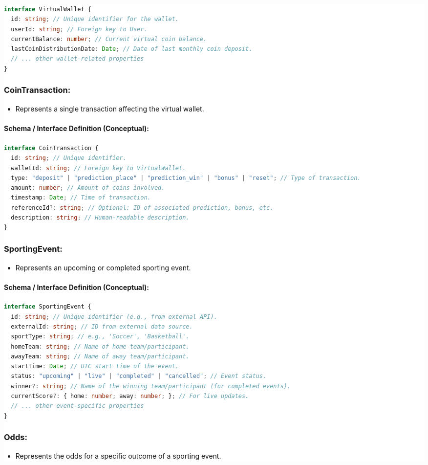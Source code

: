 ```typescript
interface VirtualWallet {
  id: string; // Unique identifier for the wallet.
  userId: string; // Foreign key to User.
  currentBalance: number; // Current virtual coin balance.
  lastCoinDistributionDate: Date; // Date of last monthly coin deposit.
  // ... other wallet-related properties
}
```

### **CoinTransaction:** 

- Represents a single transaction affecting the virtual wallet.

#### **Schema / Interface Definition (Conceptual):**

```typescript
interface CoinTransaction {
  id: string; // Unique identifier.
  walletId: string; // Foreign key to VirtualWallet.
  type: "deposit" | "prediction_place" | "prediction_win" | "bonus" | "reset"; // Type of transaction.
  amount: number; // Amount of coins involved.
  timestamp: Date; // Time of transaction.
  referenceId?: string; // Optional: ID of associated prediction, bonus, etc.
  description: string; // Human-readable description.
}
```

### **SportingEvent:** 

- Represents an upcoming or completed sporting event.

#### **Schema / Interface Definition (Conceptual):**

```typescript
interface SportingEvent {
  id: string; // Unique identifier (e.g., from external API).
  externalId: string; // ID from external data source.
  sportType: string; // e.g., 'Soccer', 'Basketball'.
  homeTeam: string; // Name of home team/participant.
  awayTeam: string; // Name of away team/participant.
  startTime: Date; // UTC start time of the event.
  status: "upcoming" | "live" | "completed" | "cancelled"; // Event status.
  winner?: string; // Name of the winning team/participant (for completed events).
  currentScore?: { home: number; away: number; }; // For live updates.
  // ... other event-specific properties
}
```

### **Odds:** 

- Represents the odds for a specific outcome of a sporting event.
